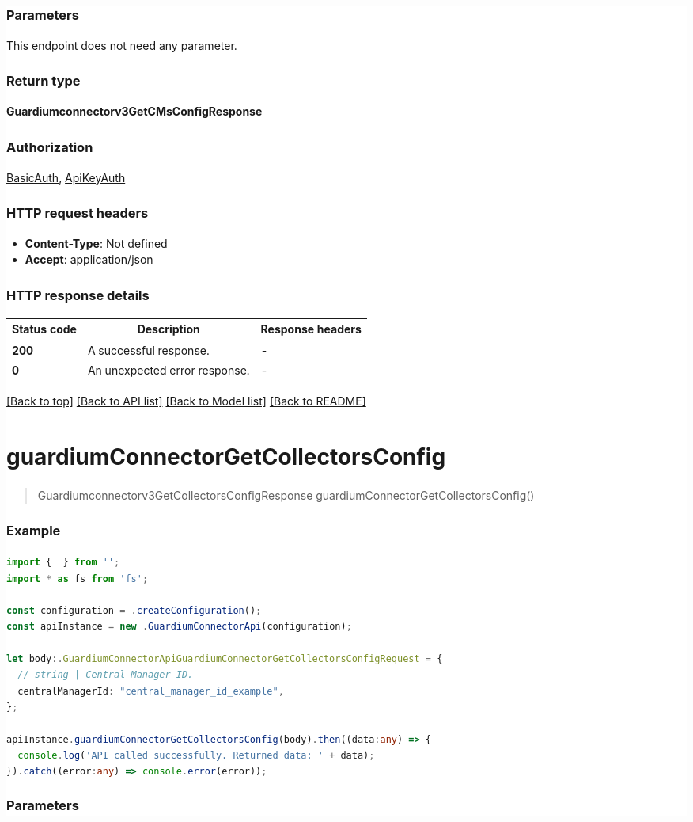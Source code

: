 ### Parameters
This endpoint does not need any parameter.


### Return type

**Guardiumconnectorv3GetCMsConfigResponse**

### Authorization

[BasicAuth](README.md#BasicAuth), [ApiKeyAuth](README.md#ApiKeyAuth)

### HTTP request headers

 - **Content-Type**: Not defined
 - **Accept**: application/json


### HTTP response details
| Status code | Description | Response headers |
|-------------|-------------|------------------|
**200** | A successful response. |  -  |
**0** | An unexpected error response. |  -  |

[[Back to top]](#) [[Back to API list]](README.md#documentation-for-api-endpoints) [[Back to Model list]](README.md#documentation-for-models) [[Back to README]](README.md)

# **guardiumConnectorGetCollectorsConfig**
> Guardiumconnectorv3GetCollectorsConfigResponse guardiumConnectorGetCollectorsConfig()


### Example


```typescript
import {  } from '';
import * as fs from 'fs';

const configuration = .createConfiguration();
const apiInstance = new .GuardiumConnectorApi(configuration);

let body:.GuardiumConnectorApiGuardiumConnectorGetCollectorsConfigRequest = {
  // string | Central Manager ID.
  centralManagerId: "central_manager_id_example",
};

apiInstance.guardiumConnectorGetCollectorsConfig(body).then((data:any) => {
  console.log('API called successfully. Returned data: ' + data);
}).catch((error:any) => console.error(error));
```


### Parameters
